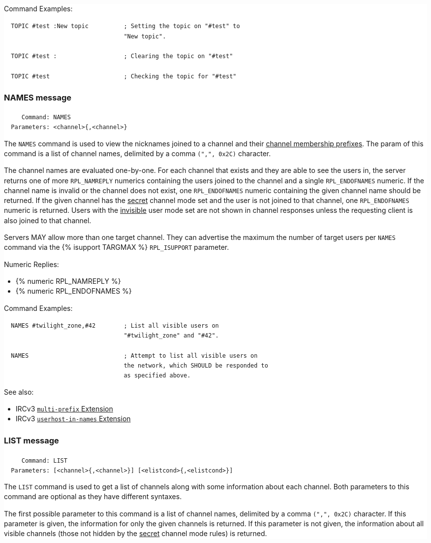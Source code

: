 Command Examples:

      TOPIC #test :New topic          ; Setting the topic on "#test" to
                                      "New topic".

      TOPIC #test :                   ; Clearing the topic on "#test"

      TOPIC #test                     ; Checking the topic for "#test"

### NAMES message

         Command: NAMES
      Parameters: <channel>{,<channel>}

The `NAMES` command is used to view the nicknames joined to a channel and their [channel membership prefixes](#channel-membership-prefixes). The param of this command is a list of channel names, delimited by a comma `(",", 0x2C)` character.

The channel names are evaluated one-by-one. For each channel that exists and they are able to see the users in, the server returns one of more `RPL_NAMREPLY` numerics containing the users joined to the channel and a single `RPL_ENDOFNAMES` numeric. If the channel name is invalid or the channel does not exist, one `RPL_ENDOFNAMES` numeric containing the given channel name should be returned. If the given channel has the [secret](#secret-channel-mode) channel mode set and the user is not joined to that channel, one `RPL_ENDOFNAMES` numeric is returned. Users with the [invisible](#invisible-user-mode) user mode set are not shown in channel responses unless the requesting client is also joined to that channel.

Servers MAY allow more than one target channel. They can advertise the maximum the number of target users per `NAMES` command via the {% isupport TARGMAX %} `RPL_ISUPPORT` parameter.

Numeric Replies:

* {% numeric RPL_NAMREPLY %}
* {% numeric RPL_ENDOFNAMES %}

Command Examples:

      NAMES #twilight_zone,#42        ; List all visible users on
                                      "#twilight_zone" and "#42".

      NAMES                           ; Attempt to list all visible users on
                                      the network, which SHOULD be responded to
                                      as specified above.

See also:

* IRCv3 [`multi-prefix` Extension](https://ircv3.net/specs/extensions/multi-prefix)
* IRCv3 [`userhost-in-names` Extension](https://ircv3.net/specs/extensions/userhost-in-names)

### LIST message

         Command: LIST
      Parameters: [<channel>{,<channel>}] [<elistcond>{,<elistcond>}]

The `LIST` command is used to get a list of channels along with some information about each channel. Both parameters to this command are optional as they have different syntaxes.

The first possible parameter to this command is a list of channel names, delimited by a comma `(",", 0x2C)` character. If this parameter is given, the information for only the given channels is returned. If this parameter is not given, the information about all visible channels (those not hidden by the [secret](#secret-channel-mode) channel mode rules) is returned.
